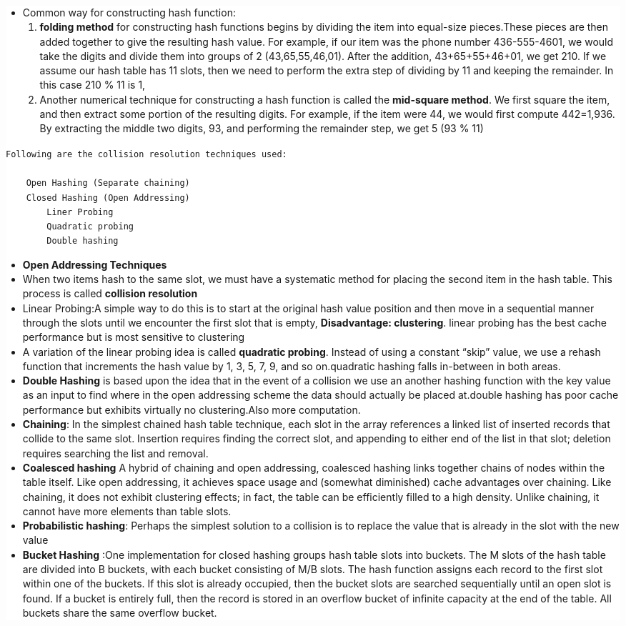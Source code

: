 - Common way for constructing hash function:
    1. **folding method** for constructing hash functions begins by dividing the item into equal-size pieces.These pieces are then added together to give the resulting hash value. For example, if our item was the phone number 436-555-4601, we would take the digits and divide them into groups of 2 (43,65,55,46,01). After the addition, 43+65+55+46+01, we get 210. If we assume our hash table has 11 slots, then we need to perform the extra step of dividing by 11 and keeping the remainder. In this case 210 % 11 is 1, 
    2. Another numerical technique for constructing a hash function is called the **mid-square method**. We first square the item, and then extract some portion of the resulting digits. For example, if the item were 44, we would first compute 442=1,936. By extracting the middle two digits, 93, and performing the remainder step, we get 5 (93 % 11)
```
Following are the collision resolution techniques used:

    Open Hashing (Separate chaining)
    Closed Hashing (Open Addressing)
        Liner Probing
        Quadratic probing
        Double hashing
```


- **Open Addressing Techniques**
- When two items hash to the same slot, we must have a systematic method for placing the second item in the hash table. This process is called **collision resolution**
- Linear Probing:A simple way to do this is to start at the original hash value position and then move in a sequential manner through the slots until we encounter the first slot that is empty, **Disadvantage: clustering**. linear probing has the best cache performance but is most sensitive to clustering
- A variation of the linear probing idea is called **quadratic probing**. Instead of using a constant “skip” value, we use a rehash function that increments the hash value by 1, 3, 5, 7, 9, and so on.quadratic hashing falls in-between in both areas.
-  **Double Hashing** is based upon the idea that in the event of a collision we use an another hashing function with the key value as an input to find where in the open addressing scheme the data should actually be placed at.double hashing has poor cache performance but exhibits virtually no clustering.Also more computation.
-  **Chaining**: In the simplest chained hash table technique, each slot in the array references a linked list of inserted records that collide to the same slot. Insertion requires finding the correct slot, and appending to either end of the list in that slot; deletion requires searching the list and removal.
-  **Coalesced hashing**
A hybrid of chaining and open addressing, coalesced hashing links together chains of nodes within the table itself. Like open addressing, it achieves space usage and (somewhat diminished) cache advantages over chaining. Like chaining, it does not exhibit clustering effects; in fact, the table can be efficiently filled to a high density. Unlike chaining, it cannot have more elements than table slots.
- **Probabilistic hashing**: Perhaps the simplest solution to a collision is to replace the value that is already in the slot with the new value
- **Bucket Hashing** :One implementation for closed hashing groups hash table slots into buckets. The M slots of the hash table are divided into B buckets, with each bucket consisting of M/B slots. The hash function assigns each record to the first slot within one of the buckets. If this slot is already occupied, then the bucket slots are searched sequentially until an open slot is found. If a bucket is entirely full, then the record is stored in an overflow bucket of infinite capacity at the end of the table. All buckets share the same overflow bucket.
